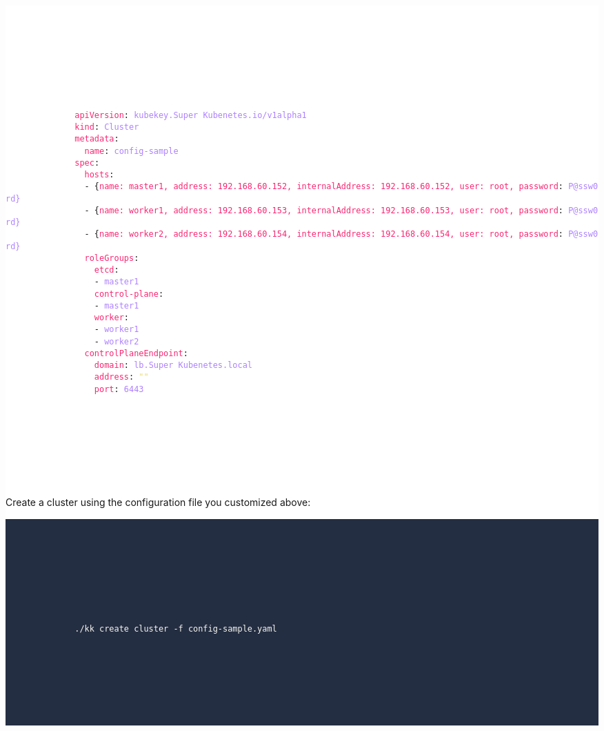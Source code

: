 <article className="highlight">
  <pre>
      <div className="copy-code-button" title="Copy Code"></div>
      <div className="code-over-div">
        <code>
            <p>
              <span style="color:#f92672">apiVersion</span>: <span style="color:#ae81ff">kubekey.Super Kubenetes.io/v1alpha1</span> 
              <span style="color:#f92672">kind</span>: <span style="color:#ae81ff">Cluster</span> 
              <span style="color:#f92672">metadata</span>: 
              <span style="color:#f92672">&nbsp;&nbsp;name</span>: <span style="color:#ae81ff">config-sample</span> 
              <span style="color:#f92672">spec</span>: 
              <span style="color:#f92672">&nbsp;&nbsp;hosts</span>: 
              &nbsp;&nbsp;- {<span style="color:#f92672">name: master1, address: 192.168.60.152, internalAddress: 192.168.60.152, user: root, password</span>: <span style="color:#ae81ff">P@ssw0rd}</span> 
              &nbsp;&nbsp;- {<span style="color:#f92672">name: worker1, address: 192.168.60.153, internalAddress: 192.168.60.153, user: root, password</span>: <span style="color:#ae81ff">P@ssw0rd}</span> 
              &nbsp;&nbsp;- {<span style="color:#f92672">name: worker2, address: 192.168.60.154, internalAddress: 192.168.60.154, user: root, password</span>: <span style="color:#ae81ff">P@ssw0rd}</span> 
              <span style="color:#f92672">&nbsp;&nbsp;roleGroups</span>: 
              <span style="color:#f92672">&nbsp;&nbsp;&nbsp;&nbsp;etcd</span>: 
              &nbsp;&nbsp;&nbsp;&nbsp;- <span style="color:#ae81ff">master1</span> 
              <span style="color:#f92672">&nbsp;&nbsp;&nbsp;&nbsp;control-plane</span>: 
              &nbsp;&nbsp;&nbsp;&nbsp;- <span style="color:#ae81ff">master1</span> 
              <span style="color:#f92672">&nbsp;&nbsp;&nbsp;&nbsp;worker</span>: 
              &nbsp;&nbsp;&nbsp;&nbsp;- <span style="color:#ae81ff">worker1</span> 
              &nbsp;&nbsp;&nbsp;&nbsp;- <span style="color:#ae81ff">worker2</span> 
              <span style="color:#f92672">&nbsp;&nbsp;controlPlaneEndpoint</span>: 
              <span style="color:#f92672">&nbsp;&nbsp;&nbsp;&nbsp;domain</span>: <span style="color:#ae81ff">lb.Super Kubenetes.local</span> 
              <span style="color:#f92672">&nbsp;&nbsp;&nbsp;&nbsp;address</span>: <span style="color:#e6db74">""</span> 
              <span style="color:#f92672">&nbsp;&nbsp;&nbsp;&nbsp;port</span>: <span style="color:#ae81ff">6443</span>
            </p>
        </code>
      </div>
  </pre>
</article>

Create a cluster using the configuration file you customized above:

<article className="highlight">
  <pre style="color: rgb(248, 248, 242); background: rgb(36, 46, 66); tab-size: 4;">
      <div className="copy-code-button" title="Copy Code"></div>
      <div className="code-over-div">
        <code>
            <p>
              ./kk create cluster -f config-sample.yaml
            </p>
        </code>
      </div>
  </pre>
</article>
